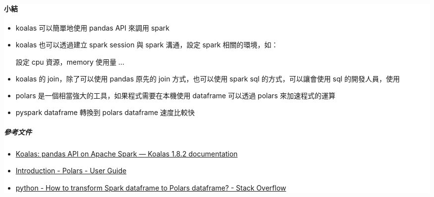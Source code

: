 #### 小結

- koalas 可以簡單地使用 pandas API 來調用 spark

- koalas 也可以透過建立 spark session 與 spark 溝通，設定 spark 相關的環境，如：
  
  設定 cpu 資源，memory 使用量 ...

- koalas 的 join，除了可以使用 pandas 原先的 join 方式，也可以使用 spark sql 的方式，可以讓會使用 sql 的開發人員，使用

- polars 是一個相當強大的工具，如果程式需要在本機使用 dataframe 可以透過 polars 來加速程式的運算

- pyspark dataframe 轉換到 polars dataframe 速度比較快

##### 參考文件

- [Koalas: pandas API on Apache Spark — Koalas 1.8.2 documentation](https://koalas.readthedocs.io/en/latest/)

- [Introduction - Polars - User Guide](https://pola-rs.github.io/polars-book/user-guide/)

- [python - How to transform Spark dataframe to Polars dataframe? - Stack Overflow](https://stackoverflow.com/questions/73203318/how-to-transform-spark-dataframe-to-polars-dataframe)




